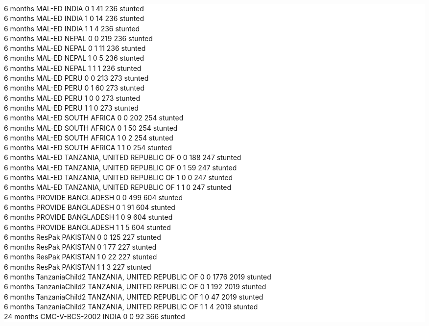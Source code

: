 6 months    MAL-ED           INDIA                          0                  1       41    236  stunted          
6 months    MAL-ED           INDIA                          1                  0       14    236  stunted          
6 months    MAL-ED           INDIA                          1                  1        4    236  stunted          
6 months    MAL-ED           NEPAL                          0                  0      219    236  stunted          
6 months    MAL-ED           NEPAL                          0                  1       11    236  stunted          
6 months    MAL-ED           NEPAL                          1                  0        5    236  stunted          
6 months    MAL-ED           NEPAL                          1                  1        1    236  stunted          
6 months    MAL-ED           PERU                           0                  0      213    273  stunted          
6 months    MAL-ED           PERU                           0                  1       60    273  stunted          
6 months    MAL-ED           PERU                           1                  0        0    273  stunted          
6 months    MAL-ED           PERU                           1                  1        0    273  stunted          
6 months    MAL-ED           SOUTH AFRICA                   0                  0      202    254  stunted          
6 months    MAL-ED           SOUTH AFRICA                   0                  1       50    254  stunted          
6 months    MAL-ED           SOUTH AFRICA                   1                  0        2    254  stunted          
6 months    MAL-ED           SOUTH AFRICA                   1                  1        0    254  stunted          
6 months    MAL-ED           TANZANIA, UNITED REPUBLIC OF   0                  0      188    247  stunted          
6 months    MAL-ED           TANZANIA, UNITED REPUBLIC OF   0                  1       59    247  stunted          
6 months    MAL-ED           TANZANIA, UNITED REPUBLIC OF   1                  0        0    247  stunted          
6 months    MAL-ED           TANZANIA, UNITED REPUBLIC OF   1                  1        0    247  stunted          
6 months    PROVIDE          BANGLADESH                     0                  0      499    604  stunted          
6 months    PROVIDE          BANGLADESH                     0                  1       91    604  stunted          
6 months    PROVIDE          BANGLADESH                     1                  0        9    604  stunted          
6 months    PROVIDE          BANGLADESH                     1                  1        5    604  stunted          
6 months    ResPak           PAKISTAN                       0                  0      125    227  stunted          
6 months    ResPak           PAKISTAN                       0                  1       77    227  stunted          
6 months    ResPak           PAKISTAN                       1                  0       22    227  stunted          
6 months    ResPak           PAKISTAN                       1                  1        3    227  stunted          
6 months    TanzaniaChild2   TANZANIA, UNITED REPUBLIC OF   0                  0     1776   2019  stunted          
6 months    TanzaniaChild2   TANZANIA, UNITED REPUBLIC OF   0                  1      192   2019  stunted          
6 months    TanzaniaChild2   TANZANIA, UNITED REPUBLIC OF   1                  0       47   2019  stunted          
6 months    TanzaniaChild2   TANZANIA, UNITED REPUBLIC OF   1                  1        4   2019  stunted          
24 months   CMC-V-BCS-2002   INDIA                          0                  0       92    366  stunted          